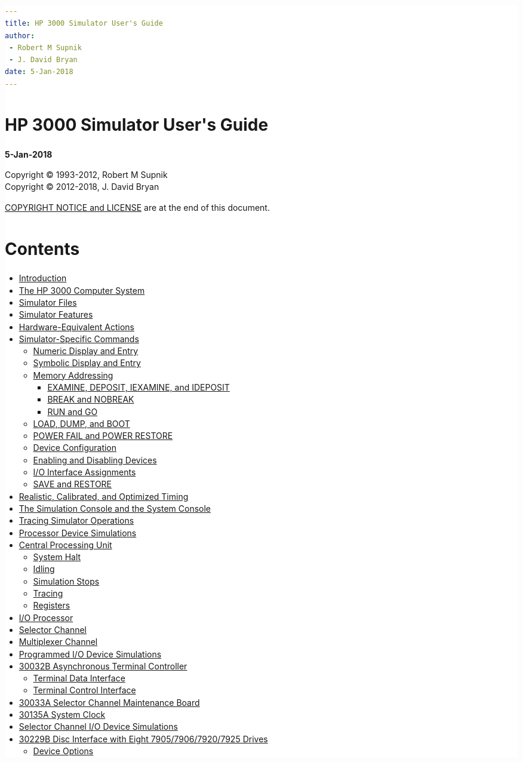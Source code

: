 ```yaml
---
title: HP 3000 Simulator User's Guide
author:
 - Robert M Supnik
 - J. David Bryan
date: 5-Jan-2018
---
```


# **HP 3000 Simulator User's Guide**

**5-Jan-2018**



Copyright © 1993-2012, Robert M Supnik\
Copyright © 2012-2018, J. David Bryan

[COPYRIGHT NOTICE and LICENSE](#copyright-notice-and-license) are at the end of this document.

# Contents

 - [Introduction](#introduction)
 - [The HP 3000 Computer System](#the-hp-3000-computer-system)
 - [Simulator Files](#simulator-files)
 - [Simulator Features](#simulator-features)
 - [Hardware-Equivalent Actions](#hardware-equivalent-actions)
 - [Simulator-Specific Commands](#simulator-specific-commands)
   - [Numeric Display and Entry](#numeric-display-and-entry)
   - [Symbolic Display and Entry](#symbolic-display-and-entry)
   - [Memory Addressing](#memory-addressing)
     - [EXAMINE, DEPOSIT, IEXAMINE, and IDEPOSIT](#examine-deposit-iexamine-and-ideposit)
     - [BREAK and NOBREAK](#break-and-nobreak)
     - [RUN and GO](#run-and-go)
   - [LOAD, DUMP, and BOOT](#load-dump-and-boot)
   - [POWER FAIL and POWER RESTORE](#power-fail-and-power-restore)
   - [Device Configuration](#device-configuration)
   - [Enabling and Disabling Devices](#enabling-and-disabling-devices)
   - [I/O Interface Assignments](#io-interface-assignments)
   - [SAVE and RESTORE](#save-and-restore)
 - [Realistic, Calibrated, and Optimized Timing](#realistic-calibrated-and-optimized-timing)
 - [The Simulation Console and the System Console](#the-simulation-console-and-the-system-console)
 - [Tracing Simulator Operations](#tracing-simulator-operations)
 - [Processor Device Simulations](#processor-device-simulations)
 - [Central Processing Unit](#central-processing-unit)
   - [System Halt](#system-halt)
   - [Idling](#idling)
   - [Simulation Stops](#simulation-stops)
   - [Tracing](#tracing)
   - [Registers](#registers)
 - [I/O Processor](#io-processor)
 - [Selector Channel](#selector-channel)
 - [Multiplexer Channel](#multiplexer-channel)
 - [Programmed I/O Device Simulations](#programmed-io-device-simulations)
 - [30032B Asynchronous Terminal Controller](#30032b-asynchronous-terminal-controller)
   - [Terminal Data Interface](#terminal-data-interface)
   - [Terminal Control Interface](#terminal-control-interface)
 - [30033A Selector Channel Maintenance Board](#30033a-selector-channel-maintenance-board)
 - [30135A System Clock](#30135a-system-clock)
 - [Selector Channel I/O Device Simulations](#selector-channel-io-device-simulations)
 - [30229B Disc Interface with Eight 7905/7906/7920/7925 Drives](#30229b-disc-interface-with-eight-7905790679207925-drives)
   - [Device Options](#device-options)